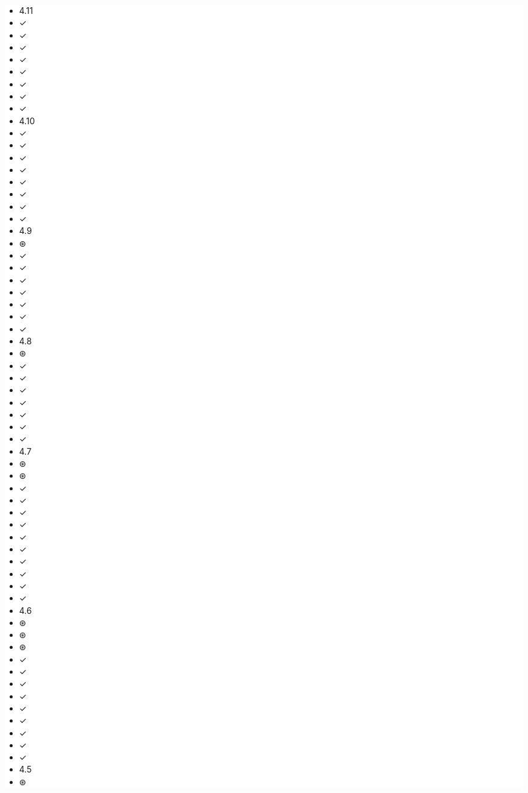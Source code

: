 - 4.11
- ✓
- ✓
- ✓
- ✓
- ✓
- ✓
- ✓
- ✓
- 4.10
- ✓
- ✓
- ✓
- ✓
- ✓
- ✓
- ✓
- ✓
- 4.9
- ⊛
- ✓
- ✓
- ✓
- ✓
- ✓
- ✓
- ✓
- 4.8
- ⊛
- ✓
- ✓
- ✓
- ✓
- ✓
- ✓
- ✓
- 4.7
- ⊛
- ⊛
- ✓
- ✓
- ✓
- ✓
- ✓
- ✓
- ✓
- ✓
- ✓
- ✓
- 4.6
- ⊛
- ⊛
- ⊛
- ✓
- ✓
- ✓
- ✓
- ✓
- ✓
- ✓
- ✓
- ✓
- 4.5
- ⊛